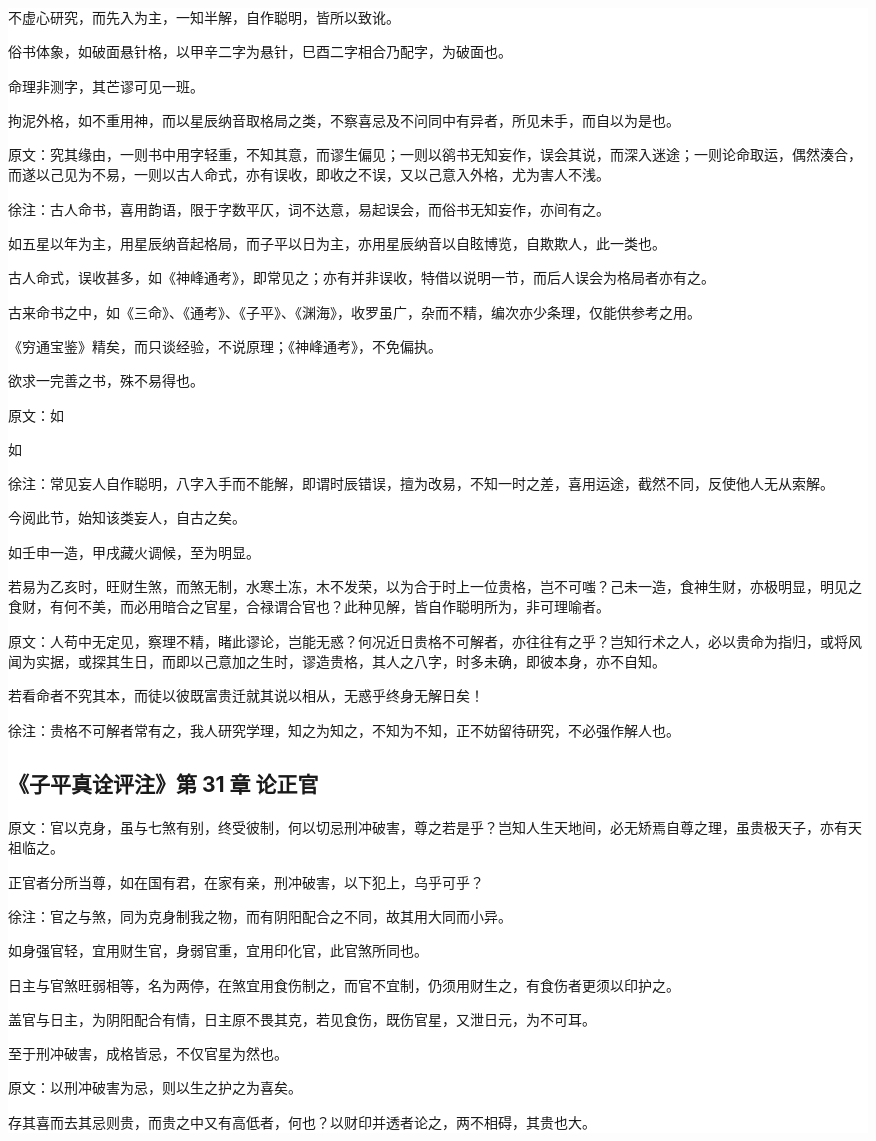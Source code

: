 不虚心研究，而先入为主，一知半解，自作聪明，皆所以致讹。

俗书体象，如破面悬针格，以甲辛二字为悬针，巳酉二字相合乃配字，为破面也。

命理非测字，其芒谬可见一班。

拘泥外格，如不重用神，而以星辰纳音取格局之类，不察喜忌及不问同中有异者，所见未手，而自以为是也。

原文：究其缘由，一则书中用字轻重，不知其意，而谬生偏见；一则以鹆书无知妄作，误会其说，而深入迷途；一则论命取运，偶然湊合，而遂以己见为不易，一则以古人命式，亦有误收，即收之不误，又以己意入外格，尤为害人不浅。

徐注：古人命书，喜用韵语，限于字数平仄，词不达意，易起误会，而俗书无知妄作，亦间有之。

如五星以年为主，用星辰纳音起格局，而子平以日为主，亦用星辰纳音以自眩博览，自欺欺人，此一类也。

古人命式，误收甚多，如《神峰通考》，即常见之；亦有并非误收，特借以说明一节，而后人误会为格局者亦有之。

古来命书之中，如《三命》、《通考》、《子平》、《渊海》，收罗虽广，杂而不精，编次亦少条理，仅能供参考之用。

《穷通宝鉴》精矣，而只谈经验，不说原理；《神峰通考》，不免偏执。

欲求一完善之书，殊不易得也。

原文：如

如

徐注：常见妄人自作聪明，八字入手而不能解，即谓时辰错误，擅为改易，不知一时之差，喜用运途，截然不同，反使他人无从索解。

今阅此节，始知该类妄人，自古之矣。

如壬申一造，甲戌藏火调候，至为明显。

若易为乙亥时，旺财生煞，而煞无制，水寒土冻，木不发荣，以为合于时上一位贵格，岂不可嗤？己未一造，食神生财，亦极明显，明见之食财，有何不美，而必用暗合之官星，合禄谓合官也？此种见解，皆自作聪明所为，非可理喻者。

原文：人苟中无定见，察理不精，睹此谬论，岂能无惑？何况近日贵格不可解者，亦往往有之乎？岂知行术之人，必以贵命为指归，或将风闻为实据，或探其生日，而即以己意加之生时，谬造贵格，其人之八字，时多未确，即彼本身，亦不自知。

若看命者不究其本，而徒以彼既富贵迁就其说以相从，无惑乎终身无解日矣！

徐注：贵格不可解者常有之，我人研究学理，知之为知之，不知为不知，正不妨留待研究，不必强作解人也。

## 《子平真诠评注》第 31 章 论正官

原文：官以克身，虽与七煞有别，终受彼制，何以切忌刑冲破害，尊之若是乎？岂知人生天地间，必无矫焉自尊之理，虽贵极天子，亦有天祖临之。

正官者分所当尊，如在国有君，在家有亲，刑冲破害，以下犯上，乌乎可乎？

徐注：官之与煞，同为克身制我之物，而有阴阳配合之不同，故其用大同而小异。

如身强官轻，宜用财生官，身弱官重，宜用印化官，此官煞所同也。

日主与官煞旺弱相等，名为两停，在煞宜用食伤制之，而官不宜制，仍须用财生之，有食伤者更须以印护之。

盖官与日主，为阴阳配合有情，日主原不畏其克，若见食伤，既伤官星，又泄日元，为不可耳。

至于刑冲破害，成格皆忌，不仅官星为然也。

原文：以刑冲破害为忌，则以生之护之为喜矣。

存其喜而去其忌则贵，而贵之中又有高低者，何也？以财印并透者论之，两不相碍，其贵也大。
